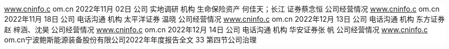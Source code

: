 www.cninfo.c
om.cn
2022年11月
02日
公司
实地调研
机构
生命保险资产
何佳天；长江
证券蔡念恒
公司经营情况
www.cninfo.c
om.cn
2022年11月
18日
公司
电话沟通
机构
太平洋证券
温晓
公司经营情况
www.cninfo.c
om.cn
2022年12月
13日
公司
电话沟通
机构
东方证券赵
梓涵、沈昊
公司经营情况
www.cninfo.c
om.cn
2022年12月
14日
公司
电话沟通
机构
华安证券张
帆
公司经营情况
www.cninfo.c
om.cn宁波鲍斯能源装备股份有限公司2022年年度报告全文
33
第四节公司治理